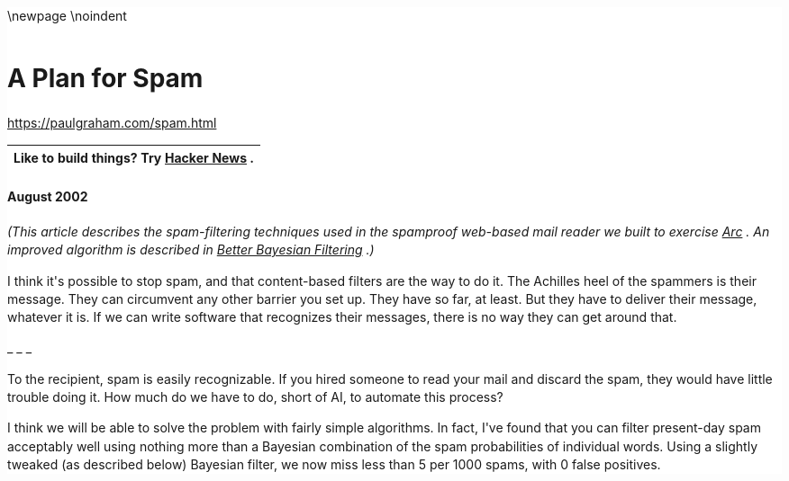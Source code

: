 \newpage
\noindent

A Plan for Spam
===============


  

<https://paulgraham.com/spam.html>
  




| **Like to build things?**   Try  [Hacker News](http://news.ycombinator.com)   . |
| --- |


#### August 2002


  

  

*(This article describes the spam\-filtering techniques
used in the spamproof web\-based mail reader we
built to exercise
 [Arc](https://paulgraham.com/arc.html) 
 . An
improved algorithm is described in
 [Better
Bayesian Filtering](https://paulgraham.com/better.html) 
 .)* 
  

  

 I think it's possible to stop spam, and that 
content\-based filters are the way to do it.
The Achilles heel of the spammers is their message.
They can circumvent any other barrier you set up. They have so far, at
least. But they have to deliver their message, whatever it
is. If we can write software that recognizes their messages,
there is no way they can get around that.
   

  


 \_ \_ \_
 
  

  

 To the recipient, spam is easily recognizable. If you hired 
someone to read your mail and discard the spam, they would
have little trouble doing it. How much do we have
to do, short of AI, to automate this process?
   

  

 I think we will be able to solve the problem with fairly
simple algorithms. In fact, I've found that you can filter
present\-day spam acceptably well using nothing more than a
Bayesian combination of the spam probabilities of individual
words. Using a slightly tweaked (as described below) Bayesian
filter, we now miss less than 5 per 1000 spams, with 0 false positives.
   